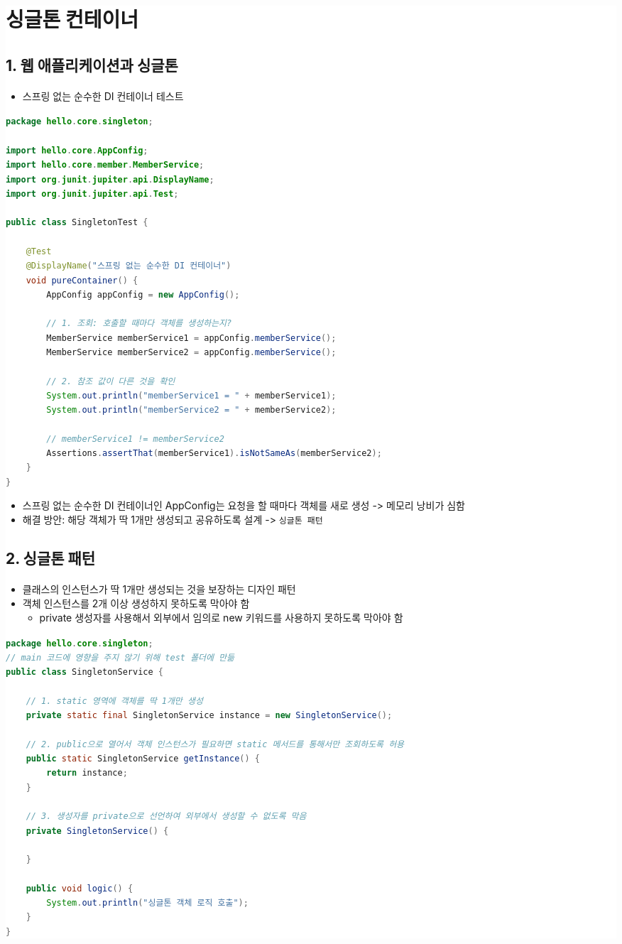 # 싱글톤 컨테이너
## 1. 웹 애플리케이션과 싱글톤
- 스프링 없는 순수한 DI 컨테이너 테스트
```java
package hello.core.singleton;

import hello.core.AppConfig;
import hello.core.member.MemberService;
import org.junit.jupiter.api.DisplayName;
import org.junit.jupiter.api.Test;

public class SingletonTest {

    @Test
    @DisplayName("스프링 없는 순수한 DI 컨테이너")
    void pureContainer() {
        AppConfig appConfig = new AppConfig();

        // 1. 조회: 호출할 때마다 객체를 생성하는지?
        MemberService memberService1 = appConfig.memberService();
        MemberService memberService2 = appConfig.memberService();
        
        // 2. 참조 값이 다른 것을 확인
        System.out.println("memberService1 = " + memberService1);
        System.out.println("memberService2 = " + memberService2);
        
        // memberService1 != memberService2
        Assertions.assertThat(memberService1).isNotSameAs(memberService2);
    }
}
```
- 스프링 없는 순수한 DI 컨테이너인 AppConfig는 요청을 할 때마다 객체를 새로 생성 -> 메모리 낭비가 심함
- 해결 방안: 해당 객체가 딱 1개만 생성되고 공유하도록 설계 -> `싱글톤 패턴`


## 2. 싱글톤 패턴
- 클래스의 인스턴스가 딱 1개만 생성되는 것을 보장하는 디자인 패턴
- 객체 인스턴스를 2개 이상 생성하지 못하도록 막아야 함
  - private 생성자를 사용해서 외부에서 임의로 new 키워드를 사용하지 못하도록 막아야 함
```java
package hello.core.singleton;
// main 코드에 영향을 주지 않기 위해 test 폴더에 만듦
public class SingletonService {

    // 1. static 영역에 객체를 딱 1개만 생성
    private static final SingletonService instance = new SingletonService();

    // 2. public으로 열어서 객체 인스턴스가 필요하면 static 메서드를 통해서만 조회하도록 허용
    public static SingletonService getInstance() {
        return instance;
    }

    // 3. 생성자를 private으로 선언하여 외부에서 생성할 수 없도록 막음
    private SingletonService() {

    }

    public void logic() {
        System.out.println("싱글톤 객체 로직 호출");
    }
}
```